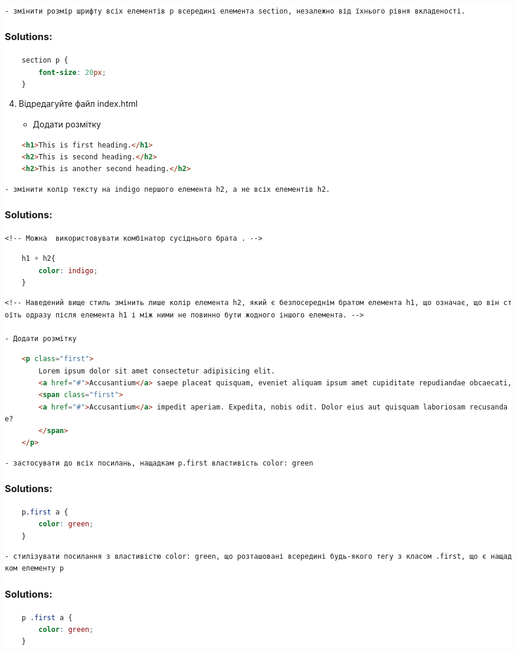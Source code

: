 
	- змінити розмір шрифту всіх елементів p всередині елемента section, незалежно від їхнього рівня вкладеності.
### Solutions:
```css
	section p {
		font-size: 20px;
	}
```

4. Відредагуйте файл index.html

	- Додати розмітку
```html
	<h1>This is first heading.</h1>
	<h2>This is second heading.</h2>
	<h2>This is another second heading.</h2>
```
	- змінити колір тексту на indigo першого елемента h2, а не всіх елементів h2. 
### Solutions:
	<!-- Можна  використовувати комбінатор сусіднього брата . -->

```css
	h1 + h2{
		color: indigo;
	}
```
	<!-- Наведений вище стиль змінить лише колір елемента h2, який є безпосереднім братом елемента h1, що означає, що він стоїть одразу після елемента h1 і між ними не повинно бути жодного іншого елемента. -->

	- Додати розмітку
```html
    <p class="first">
        Lorem ipsum dolor sit amet consectetur adipisicing elit. 
        <a href="#">Accusantium</a> saepe placeat quisquam, eveniet aliquam ipsum amet cupiditate repudiandae obcaecati, 
        <span class="first">
        <a href="#">Accusantium</a> impedit aperiam. Expedita, nobis odit. Dolor eius aut quisquam laboriosam recusandae?
        </span>
    </p>
```
	- застосувати до всіх посилань, нащадкам p.first властивість color: green 
### Solutions:
```css 
	p.first a {
		color: green;
	}
```
	- стилізувати посилання з властивістю color: green, що розташовані всередині будь-якого тегу з класом .first, що є нащадком елементу p
### Solutions:
```css 
	p .first a {
		color: green;
	}
```
